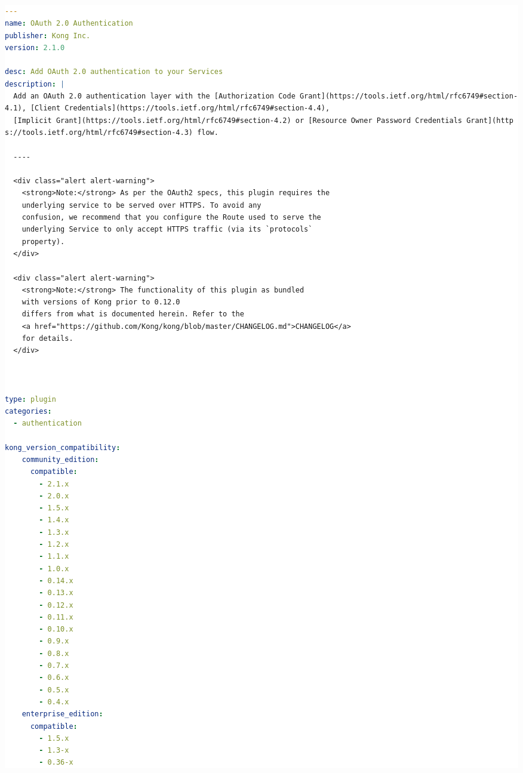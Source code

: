 ```yaml
---
name: OAuth 2.0 Authentication
publisher: Kong Inc.
version: 2.1.0

desc: Add OAuth 2.0 authentication to your Services
description: |
  Add an OAuth 2.0 authentication layer with the [Authorization Code Grant](https://tools.ietf.org/html/rfc6749#section-4.1), [Client Credentials](https://tools.ietf.org/html/rfc6749#section-4.4),
  [Implicit Grant](https://tools.ietf.org/html/rfc6749#section-4.2) or [Resource Owner Password Credentials Grant](https://tools.ietf.org/html/rfc6749#section-4.3) flow.

  ----

  <div class="alert alert-warning">
    <strong>Note:</strong> As per the OAuth2 specs, this plugin requires the
    underlying service to be served over HTTPS. To avoid any
    confusion, we recommend that you configure the Route used to serve the
    underlying Service to only accept HTTPS traffic (via its `protocols`
    property).
  </div>

  <div class="alert alert-warning">
    <strong>Note:</strong> The functionality of this plugin as bundled
    with versions of Kong prior to 0.12.0
    differs from what is documented herein. Refer to the
    <a href="https://github.com/Kong/kong/blob/master/CHANGELOG.md">CHANGELOG</a>
    for details.
  </div>



type: plugin
categories:
  - authentication

kong_version_compatibility:
    community_edition:
      compatible:
        - 2.1.x
        - 2.0.x
        - 1.5.x
        - 1.4.x
        - 1.3.x
        - 1.2.x
        - 1.1.x
        - 1.0.x
        - 0.14.x
        - 0.13.x
        - 0.12.x
        - 0.11.x
        - 0.10.x
        - 0.9.x
        - 0.8.x
        - 0.7.x
        - 0.6.x
        - 0.5.x
        - 0.4.x
    enterprise_edition:
      compatible:
        - 1.5.x
        - 1.3-x
        - 0.36-x
```